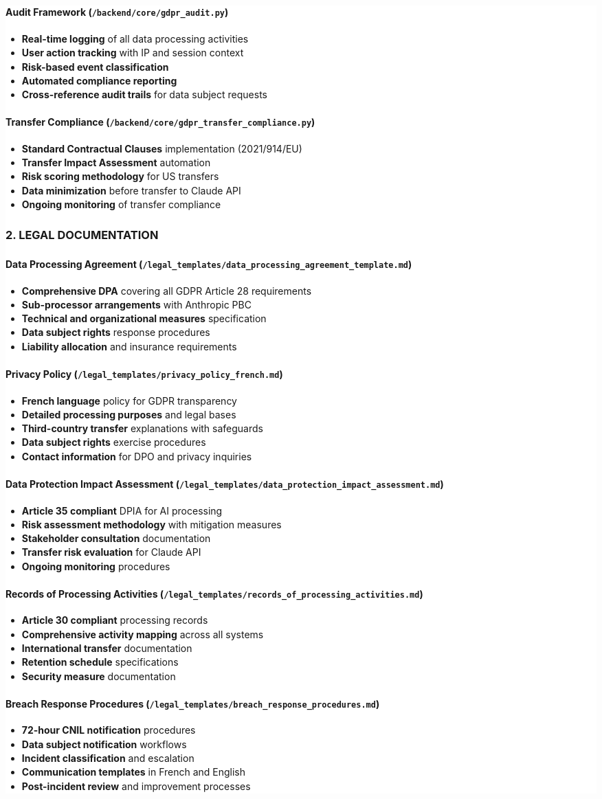 #### Audit Framework (`/backend/core/gdpr_audit.py`)
- **Real-time logging** of all data processing activities
- **User action tracking** with IP and session context
- **Risk-based event classification**
- **Automated compliance reporting**
- **Cross-reference audit trails** for data subject requests

#### Transfer Compliance (`/backend/core/gdpr_transfer_compliance.py`)
- **Standard Contractual Clauses** implementation (2021/914/EU)
- **Transfer Impact Assessment** automation
- **Risk scoring methodology** for US transfers
- **Data minimization** before transfer to Claude API
- **Ongoing monitoring** of transfer compliance

### 2. LEGAL DOCUMENTATION

#### Data Processing Agreement (`/legal_templates/data_processing_agreement_template.md`)
- **Comprehensive DPA** covering all GDPR Article 28 requirements
- **Sub-processor arrangements** with Anthropic PBC
- **Technical and organizational measures** specification
- **Data subject rights** response procedures
- **Liability allocation** and insurance requirements

#### Privacy Policy (`/legal_templates/privacy_policy_french.md`)
- **French language** policy for GDPR transparency
- **Detailed processing purposes** and legal bases
- **Third-country transfer** explanations with safeguards
- **Data subject rights** exercise procedures
- **Contact information** for DPO and privacy inquiries

#### Data Protection Impact Assessment (`/legal_templates/data_protection_impact_assessment.md`)
- **Article 35 compliant** DPIA for AI processing
- **Risk assessment methodology** with mitigation measures
- **Stakeholder consultation** documentation
- **Transfer risk evaluation** for Claude API
- **Ongoing monitoring** procedures

#### Records of Processing Activities (`/legal_templates/records_of_processing_activities.md`)
- **Article 30 compliant** processing records
- **Comprehensive activity mapping** across all systems
- **International transfer** documentation
- **Retention schedule** specifications
- **Security measure** documentation

#### Breach Response Procedures (`/legal_templates/breach_response_procedures.md`)
- **72-hour CNIL notification** procedures
- **Data subject notification** workflows
- **Incident classification** and escalation
- **Communication templates** in French and English
- **Post-incident review** and improvement processes
